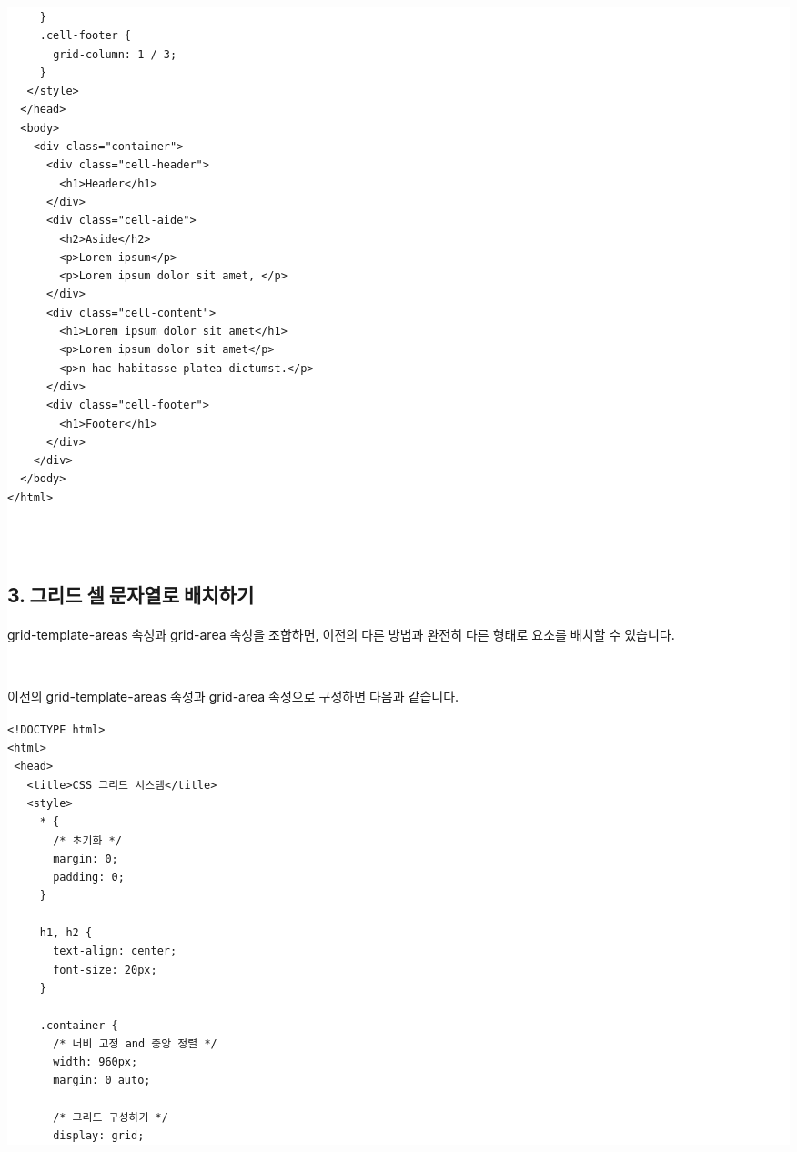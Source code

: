 ```
     }
     .cell-footer {
       grid-column: 1 / 3;
     }
   </style>
  </head>
  <body>
    <div class="container">
      <div class="cell-header">
        <h1>Header</h1>
      </div>
      <div class="cell-aide">
        <h2>Aside</h2>
        <p>Lorem ipsum</p>
        <p>Lorem ipsum dolor sit amet, </p>
      </div>
      <div class="cell-content">
        <h1>Lorem ipsum dolor sit amet</h1>
        <p>Lorem ipsum dolor sit amet</p>
        <p>n hac habitasse platea dictumst.</p>
      </div>
      <div class="cell-footer">
        <h1>Footer</h1>
      </div>
    </div>
  </body>
</html>
```

<br>
<br>  

## 3. 그리드 셀 문자열로 배치하기

grid-template-areas 속성과 grid-area 속성을 조합하면, 이전의 다른 방법과 완전히 다른 형태로 요소를 배치할 수 있습니다. 

<br>

이전의 grid-template-areas 속성과 grid-area 속성으로 구성하면 다음과 같습니다.


```
<!DOCTYPE html>
<html>
 <head>
   <title>CSS 그리드 시스템</title>
   <style>
     * {
       /* 초기화 */
       margin: 0;
       padding: 0;
     }

     h1, h2 {
       text-align: center;
       font-size: 20px;
     }

     .container {
       /* 너비 고정 and 중앙 정렬 */
       width: 960px;
       margin: 0 auto;

       /* 그리드 구성하기 */
       display: grid;
```